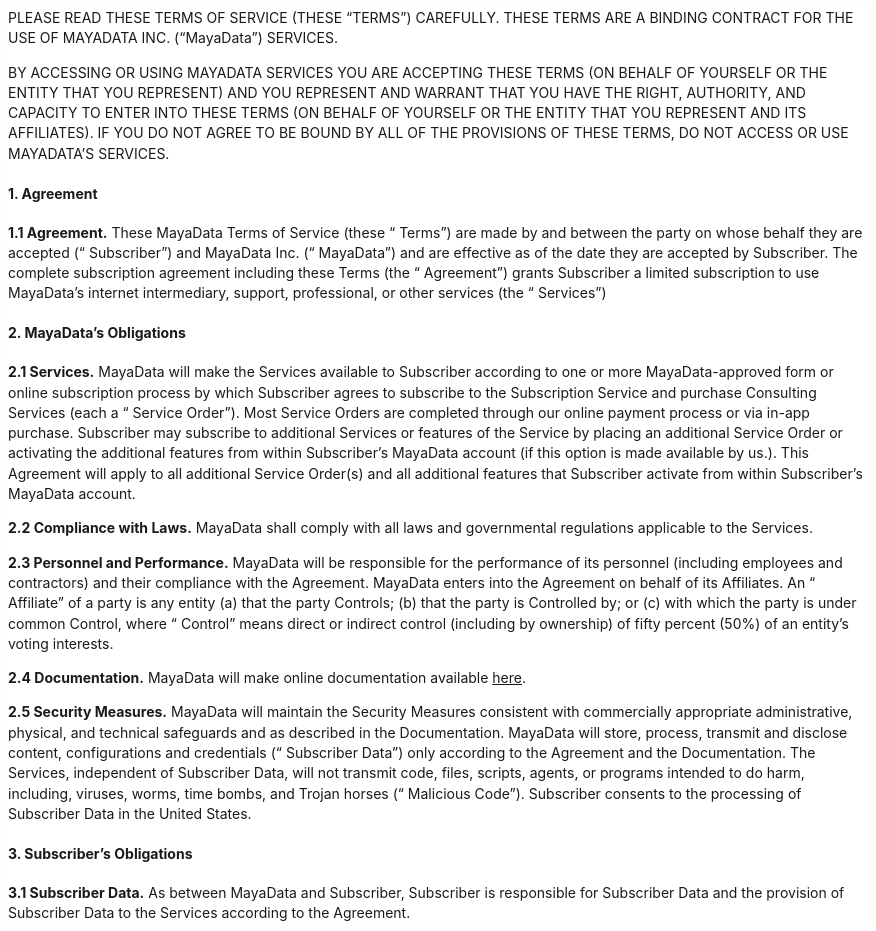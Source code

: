 PLEASE READ THESE TERMS OF SERVICE (THESE “TERMS”) CAREFULLY. THESE TERMS ARE A BINDING CONTRACT FOR
THE USE OF MAYADATA INC. (“MayaData”) SERVICES.

BY ACCESSING OR USING MAYADATA SERVICES YOU ARE ACCEPTING THESE TERMS (ON BEHALF OF YOURSELF OR THE ENTITY THAT YOU REPRESENT) AND YOU REPRESENT AND WARRANT THAT YOU HAVE THE RIGHT, AUTHORITY, AND CAPACITY TO ENTER INTO THESE TERMS (ON BEHALF OF YOURSELF OR THE ENTITY THAT YOU REPRESENT AND ITS AFFILIATES). IF YOU DO NOT AGREE TO BE BOUND BY ALL OF THE PROVISIONS OF THESE TERMS, DO NOT ACCESS OR USE MAYADATA’S SERVICES.


#### 1. Agreement
**1.1 Agreement.** These MayaData Terms of Service (these “ Terms”) are made by and between the party on whose behalf they are accepted (“ Subscriber”) and MayaData Inc. (“ MayaData”) and are effective as of the date they are accepted by Subscriber. The complete subscription agreement including these Terms (the “ Agreement”) grants Subscriber a limited subscription to use MayaData’s internet intermediary, support, professional, or other services (the “ Services”)

#### 2. MayaData’s Obligations

**2.1 Services.** MayaData will make the Services available to Subscriber according to one or more MayaData-approved form or online subscription process by which Subscriber agrees to subscribe to the Subscription Service and purchase Consulting Services (each a “ Service Order”). Most Service Orders are completed through our online payment process or via in-app purchase. Subscriber may subscribe to additional Services or features of the Service by placing an additional Service Order or activating the additional features from within Subscriber’s MayaData account (if this option is made available by us.). This Agreement will apply to all additional Service Order(s) and all additional features that Subscriber activate from within Subscriber’s MayaData account.

**2.2 Compliance with Laws.** MayaData shall comply with all laws and governmental regulations applicable to the Services.

**2.3 Personnel and Performance.** MayaData will be responsible for the performance of its personnel (including employees and contractors) and their compliance with the Agreement. MayaData enters into the Agreement on behalf of its Affiliates. An “ Affiliate” of a party is any entity (a) that the party Controls; (b) that the party is Controlled by; or (c) with which the party is under common Control, where “ Control” means direct or indirect control (including by ownership) of fifty percent (50%) of an entity’s voting interests.

**2.4 Documentation.** MayaData will make online documentation available [here](https://help.mayadata.io/hc/en-us/articles/360033029212-Getting-started-with-Director-Online).

**2.5 Security Measures.** MayaData will maintain the Security Measures consistent with commercially appropriate administrative, physical, and technical safeguards and as described in the Documentation. MayaData will store, process, transmit and disclose content, configurations and credentials (“ Subscriber Data”) only according to the Agreement and the Documentation. The Services, independent of Subscriber Data, will not transmit code, files, scripts, agents, or programs intended to do harm, including, viruses, worms, time bombs, and Trojan horses (“ Malicious Code”). Subscriber consents to the processing of Subscriber Data in the United States.

#### 3. Subscriber’s Obligations

**3.1 Subscriber Data.** As between MayaData and Subscriber, Subscriber is responsible for Subscriber Data and the provision of Subscriber Data to the Services according to the Agreement.
